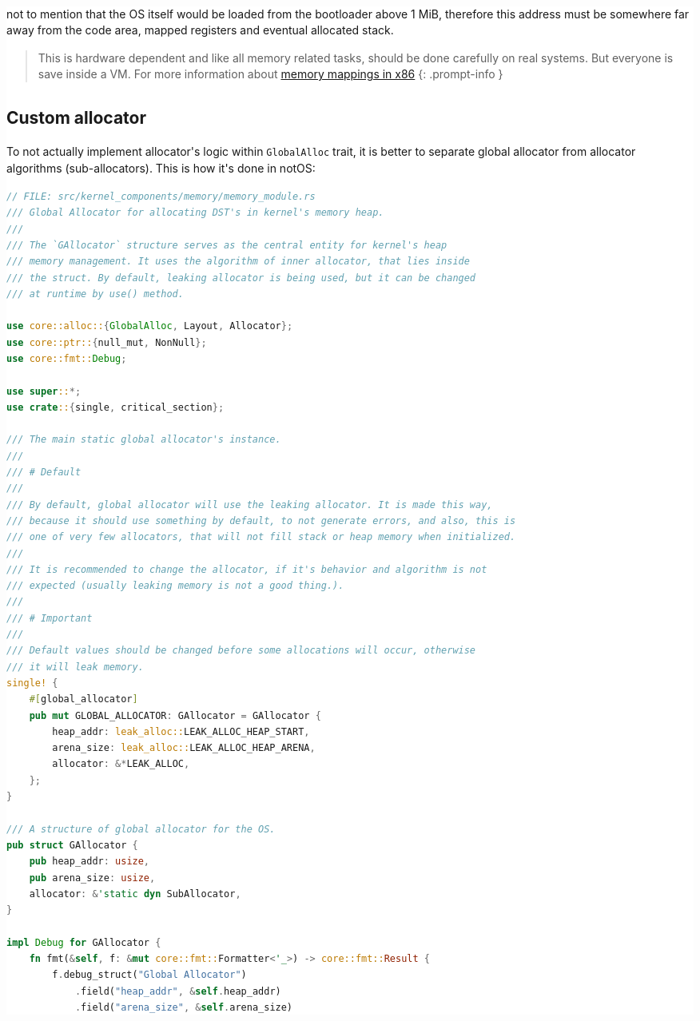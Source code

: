 not to mention that the OS itself would be loaded from the bootloader above 1 MiB, therefore this address must be somewhere far away from the code area, mapped registers and eventual allocated stack.

> This is hardware dependent and like all memory related tasks, should be done carefully on real systems. But everyone is save inside a VM. For more information about [memory mappings in x86](https://wiki.osdev.org/Memory_Map_(x86))
{: .prompt-info }

## Custom allocator

To not actually implement allocator's logic within `GlobalAlloc` trait, it is better to separate global allocator from allocator algorithms (sub-allocators). This is how it's done in notOS:
```rust
// FILE: src/kernel_components/memory/memory_module.rs
/// Global Allocator for allocating DST's in kernel's memory heap.
///
/// The `GAllocator` structure serves as the central entity for kernel's heap
/// memory management. It uses the algorithm of inner allocator, that lies inside
/// the struct. By default, leaking allocator is being used, but it can be changed
/// at runtime by use() method.

use core::alloc::{GlobalAlloc, Layout, Allocator};
use core::ptr::{null_mut, NonNull};
use core::fmt::Debug;

use super::*;
use crate::{single, critical_section};

/// The main static global allocator's instance.
/// 
/// # Default
/// 
/// By default, global allocator will use the leaking allocator. It is made this way,
/// because it should use something by default, to not generate errors, and also, this is
/// one of very few allocators, that will not fill stack or heap memory when initialized.
/// 
/// It is recommended to change the allocator, if it's behavior and algorithm is not
/// expected (usually leaking memory is not a good thing.).
/// 
/// # Important
/// 
/// Default values should be changed before some allocations will occur, otherwise
/// it will leak memory. 
single! {
    #[global_allocator]
    pub mut GLOBAL_ALLOCATOR: GAllocator = GAllocator {
        heap_addr: leak_alloc::LEAK_ALLOC_HEAP_START,
        arena_size: leak_alloc::LEAK_ALLOC_HEAP_ARENA,
        allocator: &*LEAK_ALLOC,
    };
}

/// A structure of global allocator for the OS.
pub struct GAllocator {
    pub heap_addr: usize,
    pub arena_size: usize,
    allocator: &'static dyn SubAllocator,
}

impl Debug for GAllocator {
    fn fmt(&self, f: &mut core::fmt::Formatter<'_>) -> core::fmt::Result {
        f.debug_struct("Global Allocator")
            .field("heap_addr", &self.heap_addr)
            .field("arena_size", &self.arena_size)
```